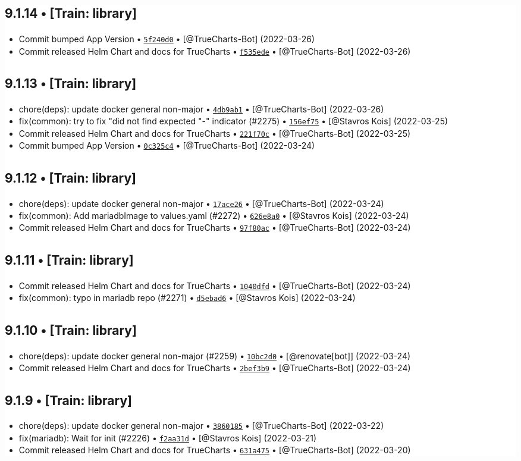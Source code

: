 ## 9.1.14 • [Train: library]

- Commit bumped App Version • [`5f240d0`](https://github.com/trueforge-org/truecharts/commit/5f240d0afd3a46c345b341fc018aa5b26cb6455c) • [@TrueCharts-Bot] (2022-03-26)
- Commit released Helm Chart and docs for TrueCharts • [`f535ede`](https://github.com/trueforge-org/truecharts/commit/f535ede564f7fe9589e06bd7524ffbd013f6594e) • [@TrueCharts-Bot] (2022-03-26)

## 9.1.13 • [Train: library]

- chore(deps): update docker general non-major • [`4db9ab1`](https://github.com/trueforge-org/truecharts/commit/4db9ab107a5391b454fd224010ca1faf722c648d) • [@TrueCharts-Bot] (2022-03-26)
- fix(common): try to fix &#34;did not find expected &#34;-&#34; indicator (#2275) • [`156ef75`](https://github.com/trueforge-org/truecharts/commit/156ef759f83ef6fc4c9fe199b3d667c09eb608be) • [@Stavros Kois] (2022-03-25)
- Commit released Helm Chart and docs for TrueCharts • [`221f70c`](https://github.com/trueforge-org/truecharts/commit/221f70cd2a5931072acdc91d683b4faf3edd783d) • [@TrueCharts-Bot] (2022-03-25)
- Commit bumped App Version • [`0c325c4`](https://github.com/trueforge-org/truecharts/commit/0c325c4c605aba8846572de14454dd951400d08c) • [@TrueCharts-Bot] (2022-03-24)

## 9.1.12 • [Train: library]

- chore(deps): update docker general non-major • [`17ace26`](https://github.com/trueforge-org/truecharts/commit/17ace265fcc33b81592092bd06f29e0f218260dc) • [@TrueCharts-Bot] (2022-03-24)
- fix(common): Add mariadbImage to values.yaml (#2272) • [`626e8a0`](https://github.com/trueforge-org/truecharts/commit/626e8a08bd7fcbeeb1b3251fddf5392d62ababe0) • [@Stavros Kois] (2022-03-24)
- Commit released Helm Chart and docs for TrueCharts • [`97f80ac`](https://github.com/trueforge-org/truecharts/commit/97f80ac4587d6a859452450eabcc987d112aab98) • [@TrueCharts-Bot] (2022-03-24)

## 9.1.11 • [Train: library]

- Commit released Helm Chart and docs for TrueCharts • [`1040dfd`](https://github.com/trueforge-org/truecharts/commit/1040dfda7c1ea07e56db6a5c43c7a14c5fcf20f2) • [@TrueCharts-Bot] (2022-03-24)
- fix(common): typo in mariadb repo (#2271) • [`d5ebad6`](https://github.com/trueforge-org/truecharts/commit/d5ebad659d6ce61bc009a9102325c4c8f0889a3b) • [@Stavros Kois] (2022-03-24)

## 9.1.10 • [Train: library]

- chore(deps): update docker general non-major (#2259) • [`10bc2d0`](https://github.com/trueforge-org/truecharts/commit/10bc2d0d2f95c1145dae96eea5f84048f73ad441) • [@renovate[bot]] (2022-03-24)
- Commit released Helm Chart and docs for TrueCharts • [`2bef3b9`](https://github.com/trueforge-org/truecharts/commit/2bef3b960044e065d11298c88178cbd8de7b8fae) • [@TrueCharts-Bot] (2022-03-24)

## 9.1.9 • [Train: library]

- chore(deps): update docker general non-major • [`3860185`](https://github.com/trueforge-org/truecharts/commit/3860185896478738fe23792c5de95ace9a03f71b) • [@TrueCharts-Bot] (2022-03-22)
- fix(mariadb): Wait for init (#2226) • [`f2aa31d`](https://github.com/trueforge-org/truecharts/commit/f2aa31d365f18dccccc28d3daeb8f4be5b034b44) • [@Stavros Kois] (2022-03-21)
- Commit released Helm Chart and docs for TrueCharts • [`631a475`](https://github.com/trueforge-org/truecharts/commit/631a475b39c6de8e4970c0570e2a053ed291bc93) • [@TrueCharts-Bot] (2022-03-20)
